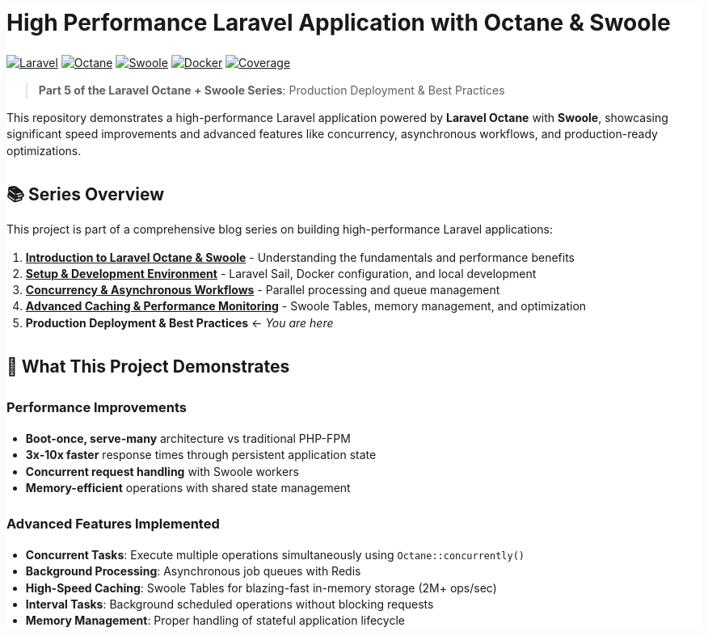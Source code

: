 # High Performance Laravel Application with Octane & Swoole

[![Laravel](https://img.shields.io/badge/Laravel-11.x-FF2D20?style=flat&logo=laravel)](https://laravel.com)
[![Octane](https://img.shields.io/badge/Laravel-Octane-FF2D20?style=flat&logo=laravel)](https://laravel.com/docs/octane)
[![Swoole](https://img.shields.io/badge/Swoole-5.x-blue?style=flat)](https://www.swoole.co.uk/)
[![Docker](https://img.shields.io/badge/Docker-Sail-2496ED?style=flat&logo=docker)](https://laravel.com/docs/sail)
[![Coverage](https://sonar.malescast.tech/api/project_badges/measure?project=hp-laravel-swoole&metric=coverage&token=sqb_0d53605a530253c84f2150cb60b215e4bd59dbb5)](https://sonar.malescast.tech/dashboard?id=hp-laravel-swoole)

> **Part 5 of the Laravel Octane + Swoole Series**: Production Deployment & Best Practices

This repository demonstrates a high-performance Laravel application powered by **Laravel Octane** with **Swoole**, showcasing significant speed improvements and advanced features like concurrency, asynchronous workflows, and production-ready optimizations.

## 📚 Series Overview

This project is part of a comprehensive blog series on building high-performance Laravel applications:

1. **[Introduction to Laravel Octane & Swoole](https://qisthi.dev/blog/hp-octane-swole-01-laravel-octane-swoole-introduction)** - Understanding the fundamentals and performance benefits
2. **[Setup & Development Environment](https://qisthi.dev/blog/hp-octane-swole-02-laravel-octane-swoole-setup)** - Laravel Sail, Docker configuration, and local development
3. **[Concurrency & Asynchronous Workflows](https://qisthi.dev/blog/hp-octane-swole-03-concurrency-asynchronous-workflows)** - Parallel processing and queue management
4. **[Advanced Caching & Performance Monitoring](https://qisthi.dev/blog/hp-octane-swoole-04-advanced-caching-data-management-monitoring-performance)** - Swoole Tables, memory management, and optimization
5. **Production Deployment & Best Practices** ← _You are here_

## 🚀 What This Project Demonstrates

### Performance Improvements

- **Boot-once, serve-many** architecture vs traditional PHP-FPM
- **3x-10x faster** response times through persistent application state
- **Concurrent request handling** with Swoole workers
- **Memory-efficient** operations with shared state management

### Advanced Features Implemented

- **Concurrent Tasks**: Execute multiple operations simultaneously using `Octane::concurrently()`
- **Background Processing**: Asynchronous job queues with Redis
- **High-Speed Caching**: Swoole Tables for blazing-fast in-memory storage (2M+ ops/sec)
- **Interval Tasks**: Background scheduled operations without blocking requests
- **Memory Management**: Proper handling of stateful application lifecycle
